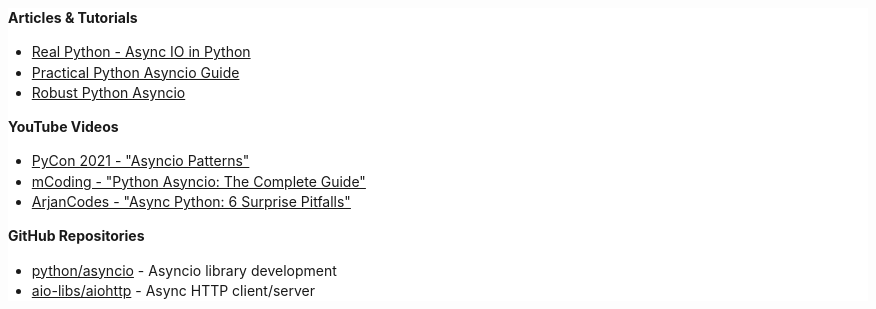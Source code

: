 **Articles & Tutorials**
- [Real Python - Async IO in Python](https://realpython.com/async-io-python/)
- [Practical Python Asyncio Guide](https://bbc.github.io/cloudfit-public-docs/asyncio/asyncio-part-1.html)
- [Robust Python Asyncio](https://pythonspeed.com/articles/robust-python-asyncio/)

**YouTube Videos**
- [PyCon 2021 - "Asyncio Patterns"](https://www.youtube.com/watch?v=2IW-ZEui4h4)
- [mCoding - "Python Asyncio: The Complete Guide"](https://www.youtube.com/watch?v=t5Bo1Je9EmE)
- [ArjanCodes - "Async Python: 6 Surprise Pitfalls"](https://www.youtube.com/watch?v=udbV0Qtt_IE)

**GitHub Repositories**
- [python/asyncio](https://github.com/python/asyncio) - Asyncio library development
- [aio-libs/aiohttp](https://github.com/aio-libs/aiohttp) - Async HTTP client/server
